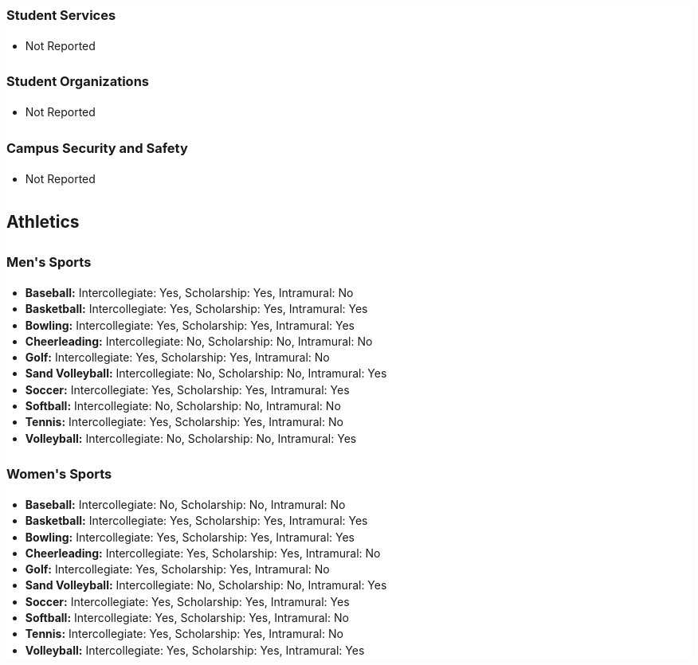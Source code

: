 ### Student Services

- Not Reported

### Student Organizations

- Not Reported

### Campus Security and Safety

- Not Reported

## Athletics

### Men's Sports

- **Baseball:** Intercollegiate: Yes, Scholarship: Yes, Intramural: No
- **Basketball:** Intercollegiate: Yes, Scholarship: Yes, Intramural: Yes
- **Bowling:** Intercollegiate: Yes, Scholarship: Yes, Intramural: Yes
- **Cheerleading:** Intercollegiate: No, Scholarship: No, Intramural: No
- **Golf:** Intercollegiate: Yes, Scholarship: Yes, Intramural: No
- **Sand Volleyball:** Intercollegiate: No, Scholarship: No, Intramural: Yes
- **Soccer:** Intercollegiate: Yes, Scholarship: Yes, Intramural: Yes
- **Softball:** Intercollegiate: No, Scholarship: No, Intramural: No
- **Tennis:** Intercollegiate: Yes, Scholarship: Yes, Intramural: No
- **Volleyball:** Intercollegiate: No, Scholarship: No, Intramural: Yes

### Women's Sports

- **Baseball:** Intercollegiate: No, Scholarship: No, Intramural: No
- **Basketball:** Intercollegiate: Yes, Scholarship: Yes, Intramural: Yes
- **Bowling:** Intercollegiate: Yes, Scholarship: Yes, Intramural: Yes
- **Cheerleading:** Intercollegiate: Yes, Scholarship: Yes, Intramural: No
- **Golf:** Intercollegiate: Yes, Scholarship: Yes, Intramural: No
- **Sand Volleyball:** Intercollegiate: No, Scholarship: No, Intramural: Yes
- **Soccer:** Intercollegiate: Yes, Scholarship: Yes, Intramural: Yes
- **Softball:** Intercollegiate: Yes, Scholarship: Yes, Intramural: No
- **Tennis:** Intercollegiate: Yes, Scholarship: Yes, Intramural: No
- **Volleyball:** Intercollegiate: Yes, Scholarship: Yes, Intramural: Yes
